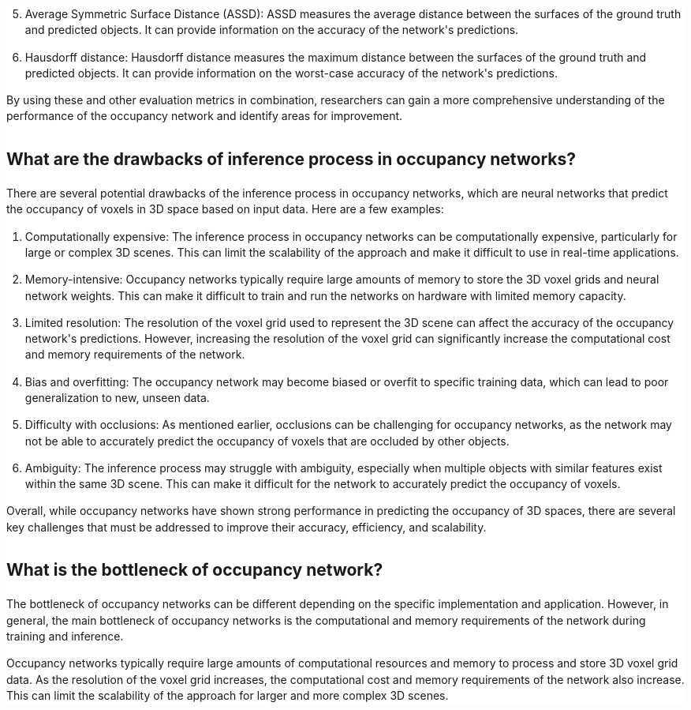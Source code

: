 5. Average Symmetric Surface Distance (ASSD): ASSD measures the average distance between the surfaces of the ground truth and predicted objects. It can provide information on the accuracy of the network's predictions.

6. Hausdorff distance: Hausdorff distance measures the maximum distance between the surfaces of the ground truth and predicted objects. It can provide information on the worst-case accuracy of the network's predictions.

By using these and other evaluation metrics in combination, researchers can gain a more comprehensive understanding of the performance of the occupancy network and identify areas for improvement.

## What are the drawbacks of inference process in occupancy networks?

There are several potential drawbacks of the inference process in occupancy networks, which are neural networks that predict the occupancy of voxels in 3D space based on input data. Here are a few examples:

1. Computationally expensive: The inference process in occupancy networks can be computationally expensive, particularly for large or complex 3D scenes. This can limit the scalability of the approach and make it difficult to use in real-time applications.

2. Memory-intensive: Occupancy networks typically require large amounts of memory to store the 3D voxel grids and neural network weights. This can make it difficult to train and run the networks on hardware with limited memory capacity.

3. Limited resolution: The resolution of the voxel grid used to represent the 3D scene can affect the accuracy of the occupancy network's predictions. However, increasing the resolution of the voxel grid can significantly increase the computational cost and memory requirements of the network.

4. Bias and overfitting: The occupancy network may become biased or overfit to specific training data, which can lead to poor generalization to new, unseen data.

5. Difficulty with occlusions: As mentioned earlier, occlusions can be challenging for occupancy networks, as the network may not be able to accurately predict the occupancy of voxels that are occluded by other objects.

6. Ambiguity: The inference process may struggle with ambiguity, especially when multiple objects with similar features exist within the same 3D scene. This can make it difficult for the network to accurately predict the occupancy of voxels.

Overall, while occupancy networks have shown strong performance in predicting the occupancy of 3D spaces, there are several key challenges that must be addressed to improve their accuracy, efficiency, and scalability.

## What is the bottleneck of occupancy network?


The bottleneck of occupancy networks can be different depending on the specific implementation and application. However, in general, the main bottleneck of occupancy networks is the computational and memory requirements of the network during training and inference.

Occupancy networks typically require large amounts of computational resources and memory to process and store 3D voxel grid data. As the resolution of the voxel grid increases, the computational cost and memory requirements of the network also increase. This can limit the scalability of the approach for larger and more complex 3D scenes.
